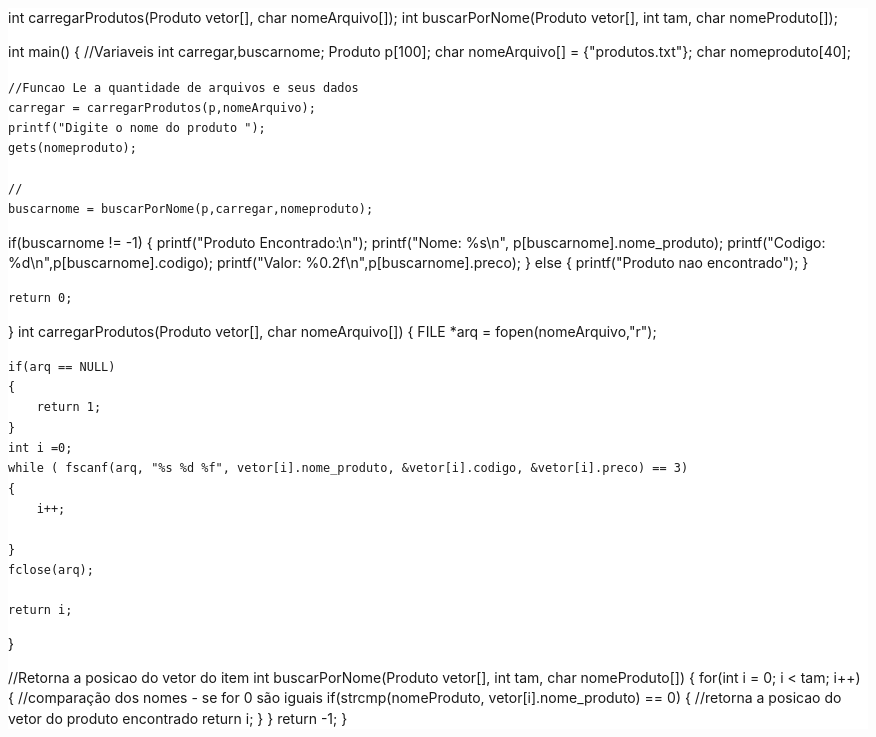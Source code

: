 int carregarProdutos(Produto vetor[], char nomeArquivo[]);
int buscarPorNome(Produto vetor[], int tam, char nomeProduto[]);


int main()
{
    //Variaveis
    int carregar,buscarnome;
    Produto p[100];
    char nomeArquivo[] = {"produtos.txt"};
    char nomeproduto[40];
    
    //Funcao Le a quantidade de arquivos e seus dados
    carregar = carregarProdutos(p,nomeArquivo);
    printf("Digite o nome do produto ");
    gets(nomeproduto);

    //
    buscarnome = buscarPorNome(p,carregar,nomeproduto);

  if(buscarnome != -1)
   {
    printf("Produto Encontrado:\n");
    printf("Nome: %s\n", p[buscarnome].nome_produto);
    printf("Codigo: %d\n",p[buscarnome].codigo);
    printf("Valor: %0.2f\n",p[buscarnome].preco);
   }
  else
  {
    printf("Produto nao encontrado");
  }


    return 0;
}
int carregarProdutos(Produto vetor[], char nomeArquivo[])
{
    FILE *arq = fopen(nomeArquivo,"r");

    if(arq == NULL)
    {
        return 1;
    }
    int i =0;
    while ( fscanf(arq, "%s %d %f", vetor[i].nome_produto, &vetor[i].codigo, &vetor[i].preco) == 3)
    {
        i++;
        
    }
    fclose(arq);

    return i;
}

//Retorna a posicao do vetor do item
 int buscarPorNome(Produto vetor[], int tam, char nomeProduto[])
 {
    for(int i = 0; i < tam; i++)
    {
        //comparação dos nomes - se for 0 são iguais
        if(strcmp(nomeProduto, vetor[i].nome_produto) == 0)
        {
            //retorna a posicao do vetor do produto encontrado
            return i;
        }
    }
    return -1;
 }